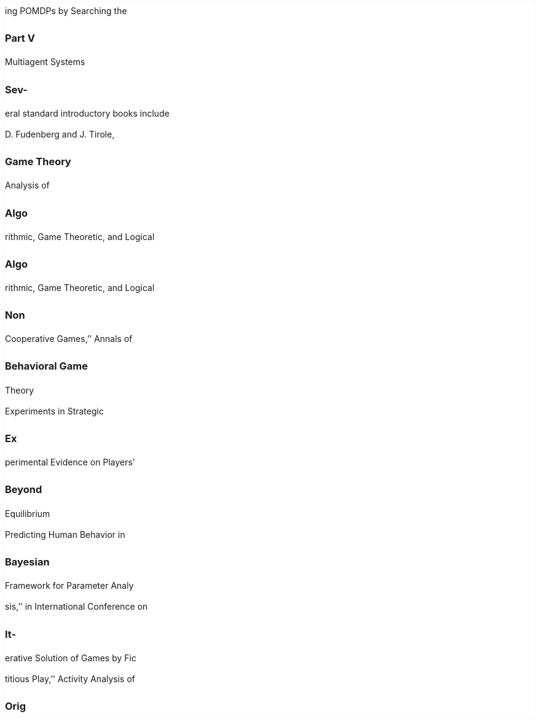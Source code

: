 ing POMDPs by Searching the

### Part V

Multiagent Systems

### Sev-
eral standard introductory books
include

D. Fudenberg and J. Tirole,

### Game Theory

Analysis of

### Algo

rithmic, Game Theoretic, and Logical

### Algo

rithmic, Game Theoretic, and Logical

### Non

Cooperative Games,’’ Annals of

### Behavioral Game
Theory

Experiments in Strategic

### Ex

perimental Evidence on Players’

### Beyond
Equilibrium

Predicting Human Behavior in

### Bayesian
Framework for Parameter Analy

sis,’’ in International Conference on

### It-
erative Solution of Games by Fic

titious Play,’’ Activity Analysis of

### Orig
